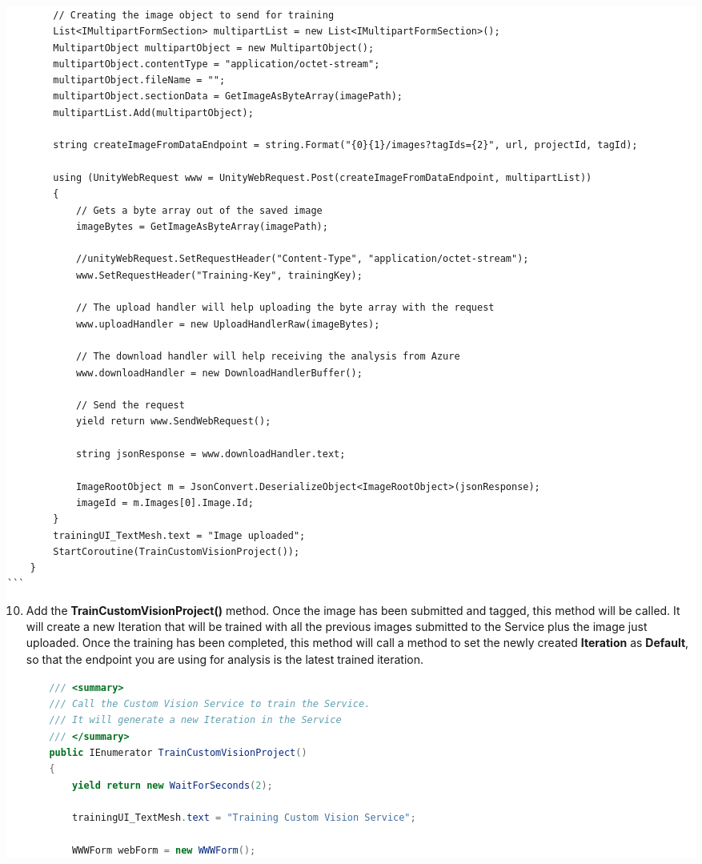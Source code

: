             // Creating the image object to send for training
            List<IMultipartFormSection> multipartList = new List<IMultipartFormSection>();
            MultipartObject multipartObject = new MultipartObject();
            multipartObject.contentType = "application/octet-stream";
            multipartObject.fileName = "";
            multipartObject.sectionData = GetImageAsByteArray(imagePath);
            multipartList.Add(multipartObject);

            string createImageFromDataEndpoint = string.Format("{0}{1}/images?tagIds={2}", url, projectId, tagId);

            using (UnityWebRequest www = UnityWebRequest.Post(createImageFromDataEndpoint, multipartList))
            {
                // Gets a byte array out of the saved image
                imageBytes = GetImageAsByteArray(imagePath);           

                //unityWebRequest.SetRequestHeader("Content-Type", "application/octet-stream");
                www.SetRequestHeader("Training-Key", trainingKey);

                // The upload handler will help uploading the byte array with the request
                www.uploadHandler = new UploadHandlerRaw(imageBytes);

                // The download handler will help receiving the analysis from Azure
                www.downloadHandler = new DownloadHandlerBuffer();

                // Send the request
                yield return www.SendWebRequest();

                string jsonResponse = www.downloadHandler.text;

                ImageRootObject m = JsonConvert.DeserializeObject<ImageRootObject>(jsonResponse);
                imageId = m.Images[0].Image.Id;
            }
            trainingUI_TextMesh.text = "Image uploaded";
            StartCoroutine(TrainCustomVisionProject());
        }
    ```

10. Add the **TrainCustomVisionProject()** method. Once the image has been submitted and tagged, this method will be called. It will create a new Iteration that will be trained with all the previous images submitted to the Service plus the image just uploaded. Once the training has been completed, this method will call a method to set the newly created **Iteration** as **Default**, so that the endpoint you are using for analysis is the latest trained iteration.

    ```csharp
        /// <summary>
        /// Call the Custom Vision Service to train the Service.
        /// It will generate a new Iteration in the Service
        /// </summary>
        public IEnumerator TrainCustomVisionProject()
        {
            yield return new WaitForSeconds(2);

            trainingUI_TextMesh.text = "Training Custom Vision Service";

            WWWForm webForm = new WWWForm();

